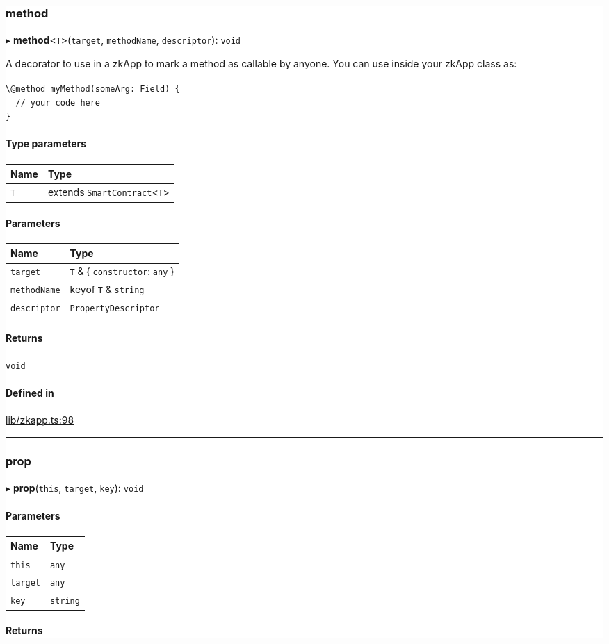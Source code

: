 ### method

▸ **method**<`T`\>(`target`, `methodName`, `descriptor`): `void`

A decorator to use in a zkApp to mark a method as callable by anyone.
You can use inside your zkApp class as:

```
\@method myMethod(someArg: Field) {
  // your code here
}
```

#### Type parameters

| Name | Type |
| :------ | :------ |
| `T` | extends [`SmartContract`](classes/SmartContract.md)<`T`\> |

#### Parameters

| Name | Type |
| :------ | :------ |
| `target` | `T` & { `constructor`: `any`  } |
| `methodName` | keyof `T` & `string` |
| `descriptor` | `PropertyDescriptor` |

#### Returns

`void`

#### Defined in

[lib/zkapp.ts:98](https://github.com/o1-labs/snarkyjs/blob/dcf69e2/src/lib/zkapp.ts#L98)

___

### prop

▸ **prop**(`this`, `target`, `key`): `void`

#### Parameters

| Name | Type |
| :------ | :------ |
| `this` | `any` |
| `target` | `any` |
| `key` | `string` |

#### Returns
